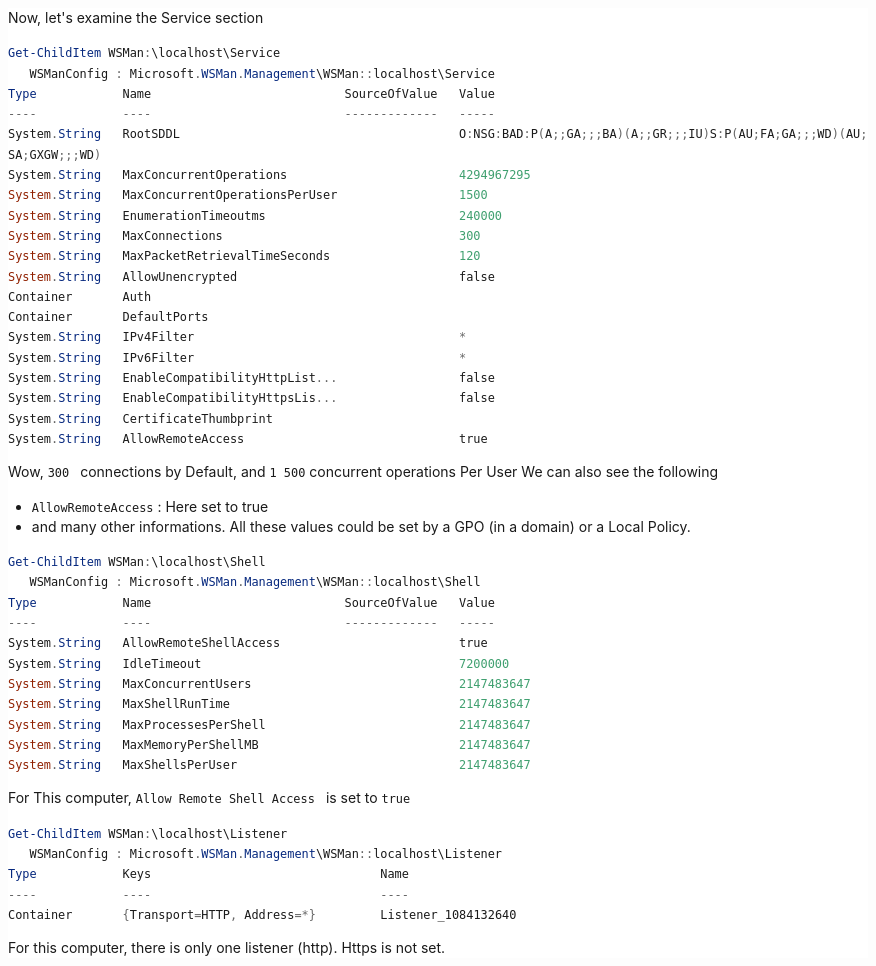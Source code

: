 Now, let's examine the Service section
````powershell
Get-ChildItem WSMan:\localhost\Service
   WSManConfig : Microsoft.WSMan.Management\WSMan::localhost\Service
Type            Name                           SourceOfValue   Value
----            ----                           -------------   -----
System.String   RootSDDL                                       O:NSG:BAD:P(A;;GA;;;BA)(A;;GR;;;IU)S:P(AU;FA;GA;;;WD)(AU;SA;GXGW;;;WD)
System.String   MaxConcurrentOperations                        4294967295
System.String   MaxConcurrentOperationsPerUser                 1500
System.String   EnumerationTimeoutms                           240000
System.String   MaxConnections                                 300
System.String   MaxPacketRetrievalTimeSeconds                  120
System.String   AllowUnencrypted                               false
Container       Auth
Container       DefaultPorts
System.String   IPv4Filter                                     *
System.String   IPv6Filter                                     *
System.String   EnableCompatibilityHttpList...                 false
System.String   EnableCompatibilityHttpsLis...                 false
System.String   CertificateThumbprint
System.String   AllowRemoteAccess                              true
````
Wow, ````300 ```` connections by Default, and ````1 500```` concurrent operations Per User
We can also see the following
- ````AllowRemoteAccess```` : Here set to true
- and many other informations.
All these values could be set by a GPO (in a domain) or a Local Policy.

````powershell
Get-ChildItem WSMan:\localhost\Shell
   WSManConfig : Microsoft.WSMan.Management\WSMan::localhost\Shell
Type            Name                           SourceOfValue   Value
----            ----                           -------------   -----
System.String   AllowRemoteShellAccess                         true
System.String   IdleTimeout                                    7200000
System.String   MaxConcurrentUsers                             2147483647
System.String   MaxShellRunTime                                2147483647
System.String   MaxProcessesPerShell                           2147483647
System.String   MaxMemoryPerShellMB                            2147483647
System.String   MaxShellsPerUser                               2147483647
````
For This computer, ````Allow Remote Shell Access ```` is set to ````true````

````powershell
Get-ChildItem WSMan:\localhost\Listener
   WSManConfig : Microsoft.WSMan.Management\WSMan::localhost\Listener
Type            Keys                                Name
----            ----                                ----
Container       {Transport=HTTP, Address=*}         Listener_1084132640
````
For this computer, there is only one listener (http). Https is not set.

